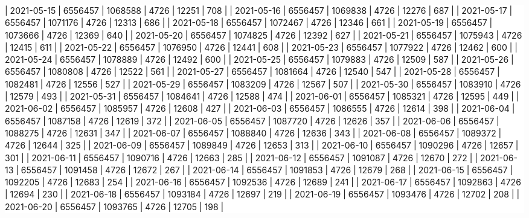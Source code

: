| 2021-05-15 | 6556457 | 1068588 | 4726 | 12251 | 708 |
| 2021-05-16 | 6556457 | 1069838 | 4726 | 12276 | 687 |
| 2021-05-17 | 6556457 | 1071176 | 4726 | 12313 | 686 |
| 2021-05-18 | 6556457 | 1072467 | 4726 | 12346 | 661 |
| 2021-05-19 | 6556457 | 1073666 | 4726 | 12369 | 640 |
| 2021-05-20 | 6556457 | 1074825 | 4726 | 12392 | 627 |
| 2021-05-21 | 6556457 | 1075943 | 4726 | 12415 | 611 |
| 2021-05-22 | 6556457 | 1076950 | 4726 | 12441 | 608 |
| 2021-05-23 | 6556457 | 1077922 | 4726 | 12462 | 600 |
| 2021-05-24 | 6556457 | 1078889 | 4726 | 12492 | 600 |
| 2021-05-25 | 6556457 | 1079883 | 4726 | 12509 | 587 |
| 2021-05-26 | 6556457 | 1080808 | 4726 | 12522 | 561 |
| 2021-05-27 | 6556457 | 1081664 | 4726 | 12540 | 547 |
| 2021-05-28 | 6556457 | 1082481 | 4726 | 12556 | 527 |
| 2021-05-29 | 6556457 | 1083209 | 4726 | 12567 | 507 |
| 2021-05-30 | 6556457 | 1083910 | 4726 | 12579 | 493 |
| 2021-05-31 | 6556457 | 1084641 | 4726 | 12588 | 474 |
| 2021-06-01 | 6556457 | 1085321 | 4726 | 12595 | 449 |
| 2021-06-02 | 6556457 | 1085957 | 4726 | 12608 | 427 |
| 2021-06-03 | 6556457 | 1086555 | 4726 | 12614 | 398 |
| 2021-06-04 | 6556457 | 1087158 | 4726 | 12619 | 372 |
| 2021-06-05 | 6556457 | 1087720 | 4726 | 12626 | 357 |
| 2021-06-06 | 6556457 | 1088275 | 4726 | 12631 | 347 |
| 2021-06-07 | 6556457 | 1088840 | 4726 | 12636 | 343 |
| 2021-06-08 | 6556457 | 1089372 | 4726 | 12644 | 325 |
| 2021-06-09 | 6556457 | 1089849 | 4726 | 12653 | 313 |
| 2021-06-10 | 6556457 | 1090296 | 4726 | 12657 | 301 |
| 2021-06-11 | 6556457 | 1090716 | 4726 | 12663 | 285 |
| 2021-06-12 | 6556457 | 1091087 | 4726 | 12670 | 272 |
| 2021-06-13 | 6556457 | 1091458 | 4726 | 12672 | 267 |
| 2021-06-14 | 6556457 | 1091853 | 4726 | 12679 | 268 |
| 2021-06-15 | 6556457 | 1092205 | 4726 | 12683 | 254 |
| 2021-06-16 | 6556457 | 1092536 | 4726 | 12689 | 241 |
| 2021-06-17 | 6556457 | 1092863 | 4726 | 12694 | 230 |
| 2021-06-18 | 6556457 | 1093184 | 4726 | 12697 | 219 |
| 2021-06-19 | 6556457 | 1093476 | 4726 | 12702 | 208 |
| 2021-06-20 | 6556457 | 1093765 | 4726 | 12705 | 198 |